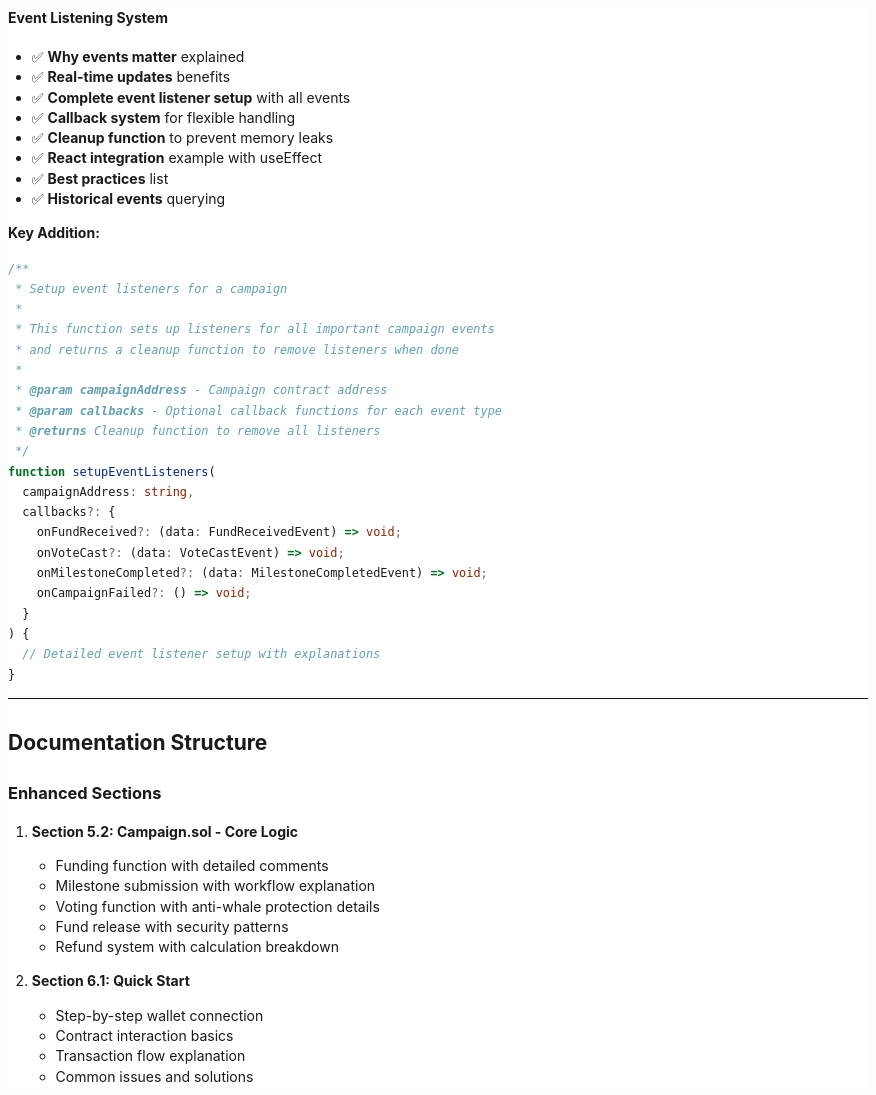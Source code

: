 #### **Event Listening System**
- ✅ **Why events matter** explained
- ✅ **Real-time updates** benefits
- ✅ **Complete event listener setup** with all events
- ✅ **Callback system** for flexible handling
- ✅ **Cleanup function** to prevent memory leaks
- ✅ **React integration** example with useEffect
- ✅ **Best practices** list
- ✅ **Historical events** querying

**Key Addition:**
```typescript
/**
 * Setup event listeners for a campaign
 * 
 * This function sets up listeners for all important campaign events
 * and returns a cleanup function to remove listeners when done
 * 
 * @param campaignAddress - Campaign contract address
 * @param callbacks - Optional callback functions for each event type
 * @returns Cleanup function to remove all listeners
 */
function setupEventListeners(
  campaignAddress: string,
  callbacks?: {
    onFundReceived?: (data: FundReceivedEvent) => void;
    onVoteCast?: (data: VoteCastEvent) => void;
    onMilestoneCompleted?: (data: MilestoneCompletedEvent) => void;
    onCampaignFailed?: () => void;
  }
) {
  // Detailed event listener setup with explanations
}
```

---

## Documentation Structure

### Enhanced Sections

1. **Section 5.2: Campaign.sol - Core Logic**
   - Funding function with detailed comments
   - Milestone submission with workflow explanation
   - Voting function with anti-whale protection details
   - Fund release with security patterns
   - Refund system with calculation breakdown

2. **Section 6.1: Quick Start**
   - Step-by-step wallet connection
   - Contract interaction basics
   - Transaction flow explanation
   - Common issues and solutions
